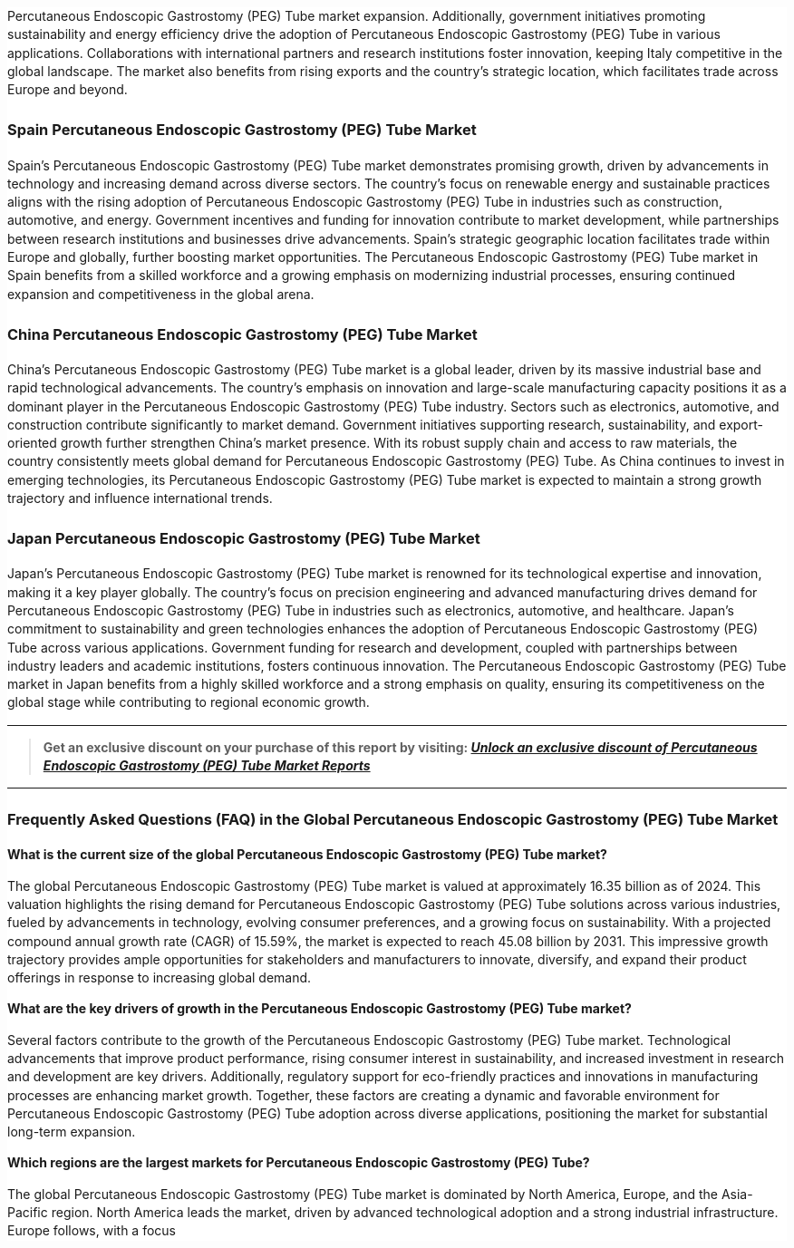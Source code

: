 Percutaneous Endoscopic Gastrostomy (PEG) Tube market expansion. Additionally, government initiatives promoting sustainability and energy efficiency drive the adoption of Percutaneous Endoscopic Gastrostomy (PEG) Tube in various applications. Collaborations with international partners and research institutions foster innovation, keeping Italy competitive in the global landscape. The market also benefits from rising exports and the country&rsquo;s strategic location, which facilitates trade across Europe and beyond.</p><h3>Spain Percutaneous Endoscopic Gastrostomy (PEG) Tube Market</h3><p>Spain&rsquo;s Percutaneous Endoscopic Gastrostomy (PEG) Tube market demonstrates promising growth, driven by advancements in technology and increasing demand across diverse sectors. The country&rsquo;s focus on renewable energy and sustainable practices aligns with the rising adoption of Percutaneous Endoscopic Gastrostomy (PEG) Tube in industries such as construction, automotive, and energy. Government incentives and funding for innovation contribute to market development, while partnerships between research institutions and businesses drive advancements. Spain&rsquo;s strategic geographic location facilitates trade within Europe and globally, further boosting market opportunities. The Percutaneous Endoscopic Gastrostomy (PEG) Tube market in Spain benefits from a skilled workforce and a growing emphasis on modernizing industrial processes, ensuring continued expansion and competitiveness in the global arena.</p><h3>China Percutaneous Endoscopic Gastrostomy (PEG) Tube Market</h3><p>China&rsquo;s Percutaneous Endoscopic Gastrostomy (PEG) Tube market is a global leader, driven by its massive industrial base and rapid technological advancements. The country&rsquo;s emphasis on innovation and large-scale manufacturing capacity positions it as a dominant player in the Percutaneous Endoscopic Gastrostomy (PEG) Tube industry. Sectors such as electronics, automotive, and construction contribute significantly to market demand. Government initiatives supporting research, sustainability, and export-oriented growth further strengthen China&rsquo;s market presence. With its robust supply chain and access to raw materials, the country consistently meets global demand for Percutaneous Endoscopic Gastrostomy (PEG) Tube. As China continues to invest in emerging technologies, its Percutaneous Endoscopic Gastrostomy (PEG) Tube market is expected to maintain a strong growth trajectory and influence international trends.</p><h3>Japan Percutaneous Endoscopic Gastrostomy (PEG) Tube Market</h3><p>Japan&rsquo;s Percutaneous Endoscopic Gastrostomy (PEG) Tube market is renowned for its technological expertise and innovation, making it a key player globally. The country&rsquo;s focus on precision engineering and advanced manufacturing drives demand for Percutaneous Endoscopic Gastrostomy (PEG) Tube in industries such as electronics, automotive, and healthcare. Japan&rsquo;s commitment to sustainability and green technologies enhances the adoption of Percutaneous Endoscopic Gastrostomy (PEG) Tube across various applications. Government funding for research and development, coupled with partnerships between industry leaders and academic institutions, fosters continuous innovation. The Percutaneous Endoscopic Gastrostomy (PEG) Tube market in Japan benefits from a highly skilled workforce and a strong emphasis on quality, ensuring its competitiveness on the global stage while contributing to regional economic growth.</p><hr /><blockquote><p><strong>Get an exclusive discount on your purchase of this report by visiting: <em><a href="://marketresearchpulse.com/ask-for-discount/19394?utm_source=Github&amp;utm_medium=0110">Unlock an exclusive discount of Percutaneous Endoscopic Gastrostomy (PEG) Tube Market Reports</a></em>&nbsp;</strong></p></blockquote><hr /><h3>Frequently Asked Questions (FAQ) in the Global Percutaneous Endoscopic Gastrostomy (PEG) Tube Market</h3><p><strong>What is the current size of the global Percutaneous Endoscopic Gastrostomy (PEG) Tube market?</strong></p><p>The global Percutaneous Endoscopic Gastrostomy (PEG) Tube market is valued at approximately 16.35 billion as of 2024. This valuation highlights the rising demand for Percutaneous Endoscopic Gastrostomy (PEG) Tube solutions across various industries, fueled by advancements in technology, evolving consumer preferences, and a growing focus on sustainability. With a projected compound annual growth rate (CAGR) of 15.59%, the market is expected to reach 45.08 billion by 2031. This impressive growth trajectory provides ample opportunities for stakeholders and manufacturers to innovate, diversify, and expand their product offerings in response to increasing global demand.</p><p><strong>What are the key drivers of growth in the Percutaneous Endoscopic Gastrostomy (PEG) Tube market?</strong></p><p>Several factors contribute to the growth of the Percutaneous Endoscopic Gastrostomy (PEG) Tube market. Technological advancements that improve product performance, rising consumer interest in sustainability, and increased investment in research and development are key drivers. Additionally, regulatory support for eco-friendly practices and innovations in manufacturing processes are enhancing market growth. Together, these factors are creating a dynamic and favorable environment for Percutaneous Endoscopic Gastrostomy (PEG) Tube adoption across diverse applications, positioning the market for substantial long-term expansion.</p><p><strong>Which regions are the largest markets for Percutaneous Endoscopic Gastrostomy (PEG) Tube?</strong></p><p>The global Percutaneous Endoscopic Gastrostomy (PEG) Tube market is dominated by North America, Europe, and the Asia-Pacific region. North America leads the market, driven by advanced technological adoption and a strong industrial infrastructure. Europe follows, with a focus